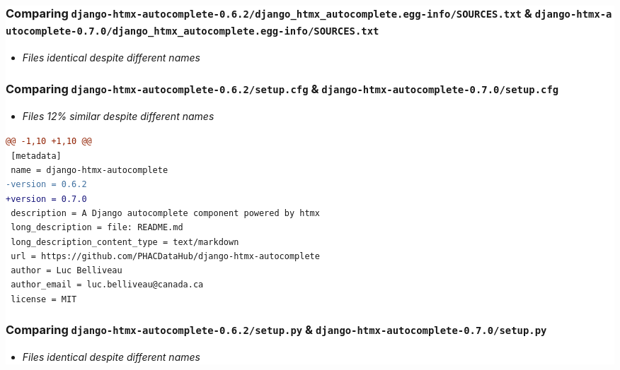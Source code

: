 ### Comparing `django-htmx-autocomplete-0.6.2/django_htmx_autocomplete.egg-info/SOURCES.txt` & `django-htmx-autocomplete-0.7.0/django_htmx_autocomplete.egg-info/SOURCES.txt`

 * *Files identical despite different names*

### Comparing `django-htmx-autocomplete-0.6.2/setup.cfg` & `django-htmx-autocomplete-0.7.0/setup.cfg`

 * *Files 12% similar despite different names*

```diff
@@ -1,10 +1,10 @@
 [metadata]
 name = django-htmx-autocomplete
-version = 0.6.2
+version = 0.7.0
 description = A Django autocomplete component powered by htmx
 long_description = file: README.md
 long_description_content_type = text/markdown
 url = https://github.com/PHACDataHub/django-htmx-autocomplete
 author = Luc Belliveau
 author_email = luc.belliveau@canada.ca
 license = MIT
```

### Comparing `django-htmx-autocomplete-0.6.2/setup.py` & `django-htmx-autocomplete-0.7.0/setup.py`

 * *Files identical despite different names*

